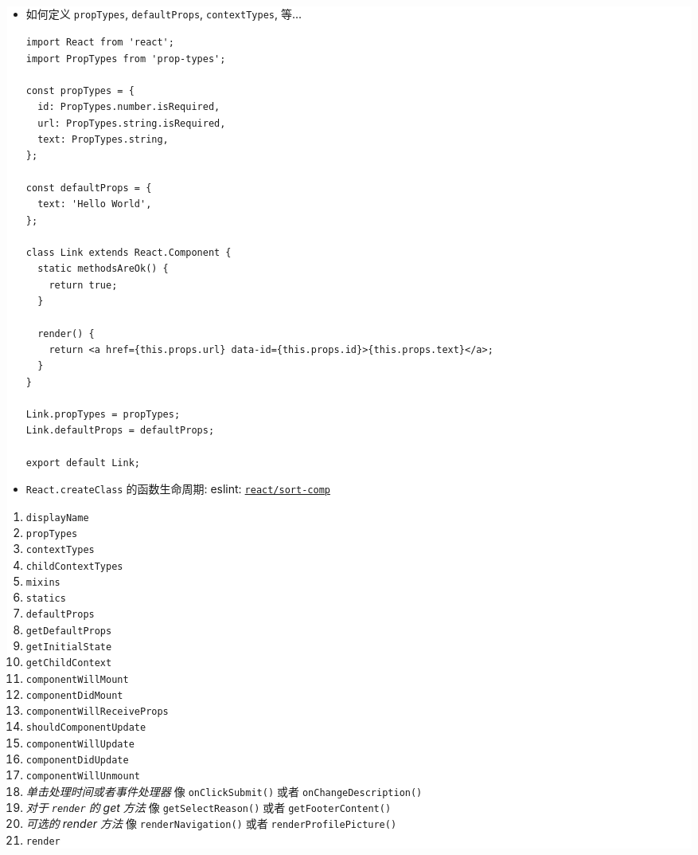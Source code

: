 - 如何定义 `propTypes`, `defaultProps`, `contextTypes`, 等...

  ```
  import React from 'react';
  import PropTypes from 'prop-types';
  
  const propTypes = {
    id: PropTypes.number.isRequired,
    url: PropTypes.string.isRequired,
    text: PropTypes.string,
  };
  
  const defaultProps = {
    text: 'Hello World',
  };
  
  class Link extends React.Component {
    static methodsAreOk() {
      return true;
    }
  
    render() {
      return <a href={this.props.url} data-id={this.props.id}>{this.props.text}</a>;
    }
  }
  
  Link.propTypes = propTypes;
  Link.defaultProps = defaultProps;
  
  export default Link;
  ```

- `React.createClass` 的函数生命周期: eslint: [`react/sort-comp`](https://github.com/yannickcr/eslint-plugin-react/blob/master/docs/rules/sort-comp.md)

1. `displayName`
2. `propTypes`
3. `contextTypes`
4. `childContextTypes`
5. `mixins`
6. `statics`
7. `defaultProps`
8. `getDefaultProps`
9. `getInitialState`
10. `getChildContext`
11. `componentWillMount`
12. `componentDidMount`
13. `componentWillReceiveProps`
14. `shouldComponentUpdate`
15. `componentWillUpdate`
16. `componentDidUpdate`
17. `componentWillUnmount`
18. *单击处理时间或者事件处理器* 像 `onClickSubmit()` 或者 `onChangeDescription()`
19. *对于 `render` 的 get 方法* 像 `getSelectReason()` 或者 `getFooterContent()`
20. *可选的 render 方法* 像 `renderNavigation()` 或者 `renderProfilePicture()`
21. `render`
